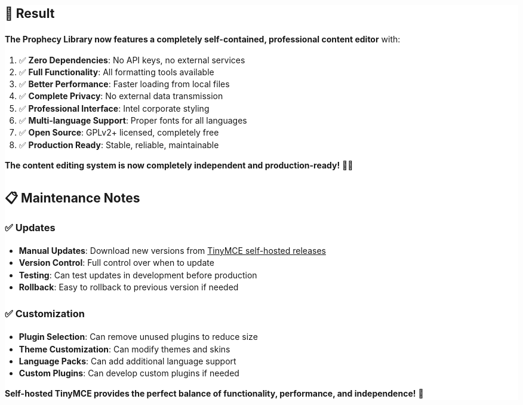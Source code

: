 ## 🎉 **Result**

**The Prophecy Library now features a completely self-contained, professional content editor** with:

1. ✅ **Zero Dependencies**: No API keys, no external services
2. ✅ **Full Functionality**: All formatting tools available
3. ✅ **Better Performance**: Faster loading from local files
4. ✅ **Complete Privacy**: No external data transmission
5. ✅ **Professional Interface**: Intel corporate styling
6. ✅ **Multi-language Support**: Proper fonts for all languages
7. ✅ **Open Source**: GPLv2+ licensed, completely free
8. ✅ **Production Ready**: Stable, reliable, maintainable

**The content editing system is now completely independent and production-ready!** 🚀✨

## 📋 **Maintenance Notes**

### **✅ Updates**
- **Manual Updates**: Download new versions from [TinyMCE self-hosted releases](https://www.tiny.cloud/get-tiny/self-hosted/)
- **Version Control**: Full control over when to update
- **Testing**: Can test updates in development before production
- **Rollback**: Easy to rollback to previous version if needed

### **✅ Customization**
- **Plugin Selection**: Can remove unused plugins to reduce size
- **Theme Customization**: Can modify themes and skins
- **Language Packs**: Can add additional language support
- **Custom Plugins**: Can develop custom plugins if needed

**Self-hosted TinyMCE provides the perfect balance of functionality, performance, and independence!** 🙏
